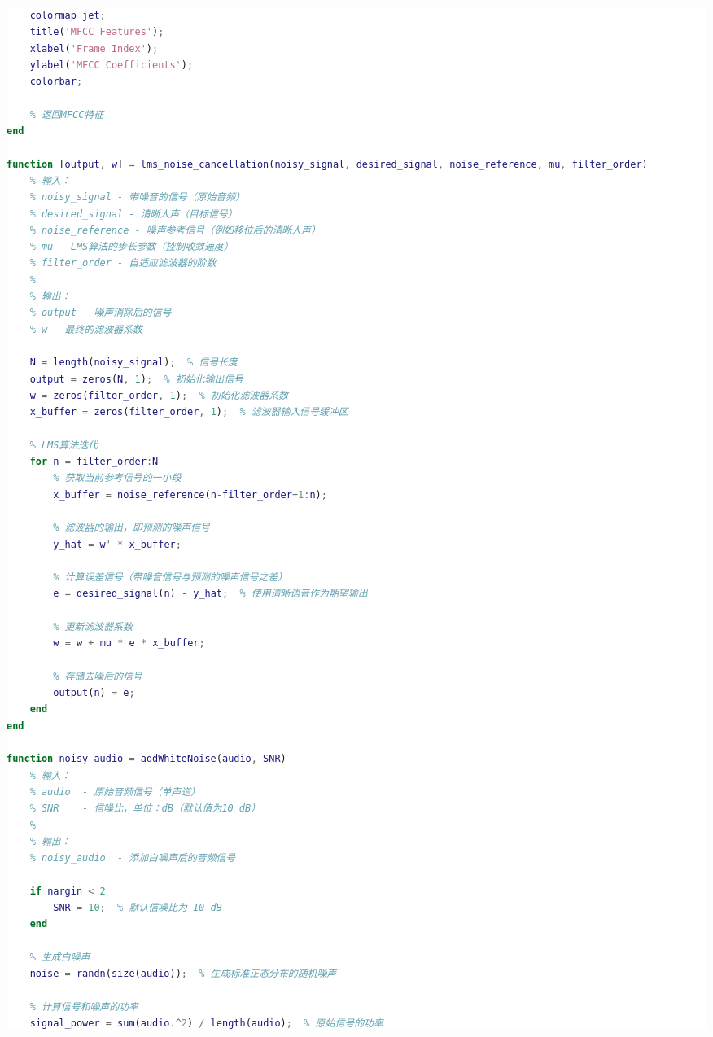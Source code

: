 ```matlab
    colormap jet;
    title('MFCC Features');
    xlabel('Frame Index');
    ylabel('MFCC Coefficients');
    colorbar;
    
    % 返回MFCC特征
end

function [output, w] = lms_noise_cancellation(noisy_signal, desired_signal, noise_reference, mu, filter_order)
    % 输入：
    % noisy_signal - 带噪音的信号（原始音频）
    % desired_signal - 清晰人声（目标信号）
    % noise_reference - 噪声参考信号（例如移位后的清晰人声）
    % mu - LMS算法的步长参数（控制收敛速度）
    % filter_order - 自适应滤波器的阶数
    %
    % 输出：
    % output - 噪声消除后的信号
    % w - 最终的滤波器系数

    N = length(noisy_signal);  % 信号长度
    output = zeros(N, 1);  % 初始化输出信号
    w = zeros(filter_order, 1);  % 初始化滤波器系数
    x_buffer = zeros(filter_order, 1);  % 滤波器输入信号缓冲区
    
    % LMS算法迭代
    for n = filter_order:N
        % 获取当前参考信号的一小段
        x_buffer = noise_reference(n-filter_order+1:n);
        
        % 滤波器的输出，即预测的噪声信号
        y_hat = w' * x_buffer;
        
        % 计算误差信号（带噪音信号与预测的噪声信号之差）
        e = desired_signal(n) - y_hat;  % 使用清晰语音作为期望输出
        
        % 更新滤波器系数
        w = w + mu * e * x_buffer;
        
        % 存储去噪后的信号
        output(n) = e;
    end
end

function noisy_audio = addWhiteNoise(audio, SNR)
    % 输入：
    % audio  - 原始音频信号（单声道）
    % SNR    - 信噪比，单位：dB（默认值为10 dB）
    %
    % 输出：
    % noisy_audio  - 添加白噪声后的音频信号

    if nargin < 2
        SNR = 10;  % 默认信噪比为 10 dB
    end

    % 生成白噪声
    noise = randn(size(audio));  % 生成标准正态分布的随机噪声
    
    % 计算信号和噪声的功率
    signal_power = sum(audio.^2) / length(audio);  % 原始信号的功率
```